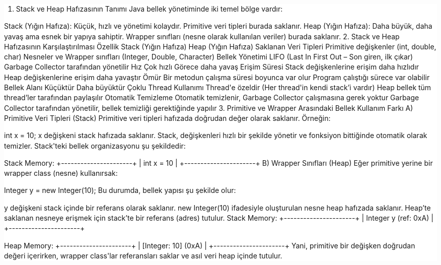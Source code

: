 
1. Stack ve Heap Hafızasının Tanımı
   Java bellek yönetiminde iki temel bölge vardır:

Stack (Yığın Hafıza): Küçük, hızlı ve yönetimi kolaydır. Primitive veri tipleri burada saklanır.
Heap (Yığın Hafıza): Daha büyük, daha yavaş ama esnek bir yapıya sahiptir. Wrapper sınıfları (nesne olarak kullanılan veriler) burada saklanır.
2. Stack ve Heap Hafızasının Karşılaştırılması
   Özellik	Stack (Yığın Hafıza)	Heap (Yığın Hafıza)
   Saklanan Veri Tipleri	Primitive değişkenler (int, double, char)	Nesneler ve Wrapper sınıfları (Integer, Double, Character)
   Bellek Yönetimi	LIFO (Last In First Out – Son giren, ilk çıkar)	Garbage Collector tarafından yönetilir
   Hız	Çok hızlı	Görece daha yavaş
   Erişim Süresi	Stack değişkenlerine erişim daha hızlıdır	Heap değişkenlerine erişim daha yavaştır
   Ömür	Bir metodun çalışma süresi boyunca var olur	Program çalıştığı sürece var olabilir
   Bellek Alanı	Küçüktür	Daha büyüktür
   Çoklu Thread Kullanımı	Thread'e özeldir (Her thread'in kendi stack’i vardır)	Heap bellek tüm thread’ler tarafından paylaşılır
   Otomatik Temizleme	Otomatik temizlenir, Garbage Collector çalışmasına gerek yoktur	Garbage Collector tarafından yönetilir, bellek temizliği gerektiğinde yapılır
3. Primitive ve Wrapper Arasındaki Bellek Kullanım Farkı
   A) Primitive Veri Tipleri (Stack)
   Primitive veri tipleri hafızada doğrudan değer olarak saklanır. Örneğin:

int x = 10;
x değişkeni stack hafızada saklanır.
Stack, değişkenleri hızlı bir şekilde yönetir ve fonksiyon bittiğinde otomatik olarak temizler.
Stack'teki bellek organizasyonu şu şekildedir:

Stack Memory:
+----------------------+
| int x = 10          |
+----------------------+
B) Wrapper Sınıfları (Heap)
Eğer primitive yerine bir wrapper class (nesne) kullanırsak:

Integer y = new Integer(10);
Bu durumda, bellek yapısı şu şekilde olur:

y değişkeni stack içinde bir referans olarak saklanır.
new Integer(10) ifadesiyle oluşturulan nesne heap hafızada saklanır.
Heap’te saklanan nesneye erişmek için stack’te bir referans (adres) tutulur.
Stack Memory:
+----------------------+
| Integer y (ref: 0xA) |
+----------------------+

Heap Memory:
+----------------------+
| [Integer: 10] (0xA) |
+----------------------+
Yani, primitive bir değişken doğrudan değeri içerirken, wrapper class'lar referansları saklar ve asıl veri heap içinde tutulur.
